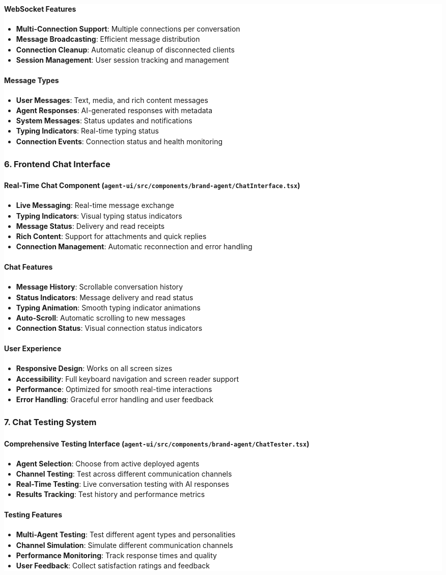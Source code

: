 #### WebSocket Features
- **Multi-Connection Support**: Multiple connections per conversation
- **Message Broadcasting**: Efficient message distribution
- **Connection Cleanup**: Automatic cleanup of disconnected clients
- **Session Management**: User session tracking and management

#### Message Types
- **User Messages**: Text, media, and rich content messages
- **Agent Responses**: AI-generated responses with metadata
- **System Messages**: Status updates and notifications
- **Typing Indicators**: Real-time typing status
- **Connection Events**: Connection status and health monitoring

### 6. Frontend Chat Interface

#### Real-Time Chat Component (`agent-ui/src/components/brand-agent/ChatInterface.tsx`)
- **Live Messaging**: Real-time message exchange
- **Typing Indicators**: Visual typing status indicators
- **Message Status**: Delivery and read receipts
- **Rich Content**: Support for attachments and quick replies
- **Connection Management**: Automatic reconnection and error handling

#### Chat Features
- **Message History**: Scrollable conversation history
- **Status Indicators**: Message delivery and read status
- **Typing Animation**: Smooth typing indicator animations
- **Auto-Scroll**: Automatic scrolling to new messages
- **Connection Status**: Visual connection status indicators

#### User Experience
- **Responsive Design**: Works on all screen sizes
- **Accessibility**: Full keyboard navigation and screen reader support
- **Performance**: Optimized for smooth real-time interactions
- **Error Handling**: Graceful error handling and user feedback

### 7. Chat Testing System

#### Comprehensive Testing Interface (`agent-ui/src/components/brand-agent/ChatTester.tsx`)
- **Agent Selection**: Choose from active deployed agents
- **Channel Testing**: Test across different communication channels
- **Real-Time Testing**: Live conversation testing with AI responses
- **Results Tracking**: Test history and performance metrics

#### Testing Features
- **Multi-Agent Testing**: Test different agent types and personalities
- **Channel Simulation**: Simulate different communication channels
- **Performance Monitoring**: Track response times and quality
- **User Feedback**: Collect satisfaction ratings and feedback
